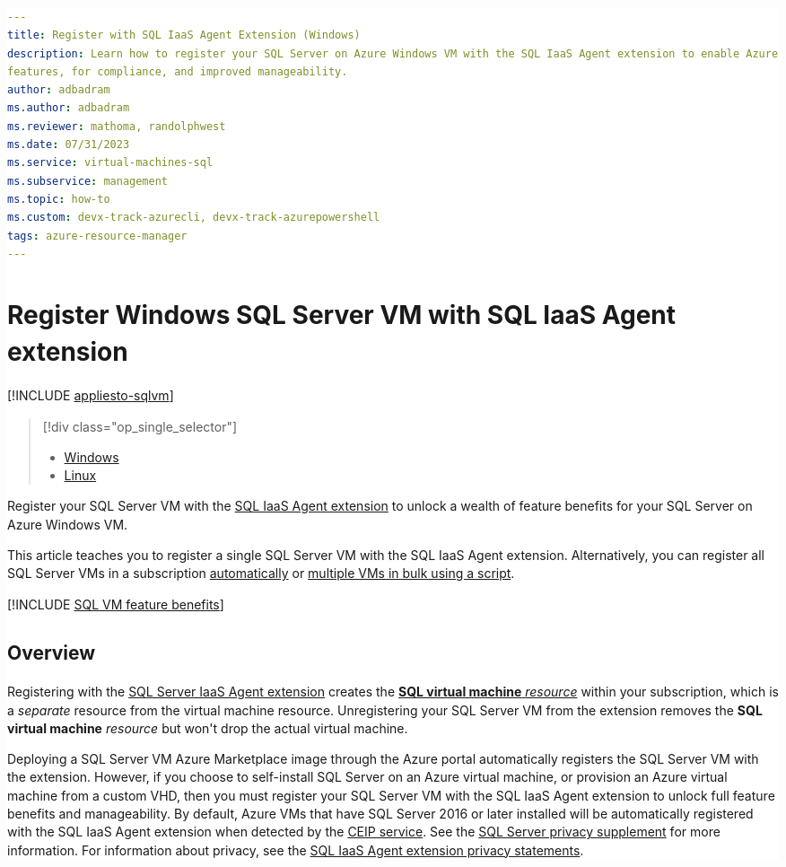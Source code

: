 ```yaml
---
title: Register with SQL IaaS Agent Extension (Windows)
description: Learn how to register your SQL Server on Azure Windows VM with the SQL IaaS Agent extension to enable Azure features, for compliance, and improved manageability.
author: adbadram
ms.author: adbadram
ms.reviewer: mathoma, randolphwest
ms.date: 07/31/2023
ms.service: virtual-machines-sql
ms.subservice: management
ms.topic: how-to
ms.custom: devx-track-azurecli, devx-track-azurepowershell
tags: azure-resource-manager
---
```

# Register Windows SQL Server VM with SQL IaaS Agent extension

[!INCLUDE [appliesto-sqlvm](../../includes/appliesto-sqlvm.md)]

> [!div class="op_single_selector"]
> * [Windows](sql-agent-extension-manually-register-single-vm.md)
> * [Linux](../linux/sql-iaas-agent-extension-register-vm-linux.md)

Register your SQL Server VM with the [SQL IaaS Agent extension](sql-server-iaas-agent-extension-automate-management.md) to unlock a wealth of feature benefits for your SQL Server on Azure Windows VM.

This article teaches you to register a single SQL Server VM with the SQL IaaS Agent extension. Alternatively, you can register all SQL Server VMs in a subscription [automatically](sql-agent-extension-automatic-registration-all-vms.md) or [multiple VMs in bulk using a script](sql-agent-extension-manually-register-vms-bulk.md).

[!INCLUDE [SQL VM feature benefits](../../includes/sql-vm-iaas-extension-permissions.md)]

## Overview

Registering with the [SQL Server IaaS Agent extension](sql-server-iaas-agent-extension-automate-management.md) creates the [**SQL virtual machine** *resource*](manage-sql-vm-portal.md) within your subscription, which is a *separate* resource from the virtual machine resource. Unregistering your SQL Server VM from the extension removes the **SQL virtual machine** *resource* but won't drop the actual virtual machine.

Deploying a SQL Server VM Azure Marketplace image through the Azure portal automatically registers the SQL Server VM with the extension. However, if you choose to self-install SQL Server on an Azure virtual machine, or provision an Azure virtual machine from a custom VHD, then you must register your SQL Server VM with the SQL IaaS Agent extension to unlock full feature benefits and manageability. By default, Azure VMs that have SQL Server 2016 or later installed will be automatically registered with the SQL IaaS Agent extension when detected by the [CEIP service](/sql/sql-server/usage-and-diagnostic-data-configuration-for-sql-server).  See the [SQL Server privacy supplement](/sql/sql-server/sql-server-privacy#non-personal-data) for more information. For information about privacy, see the [SQL IaaS Agent extension privacy statements](sql-server-iaas-agent-extension-automate-management.md#in-region-data-residency).
